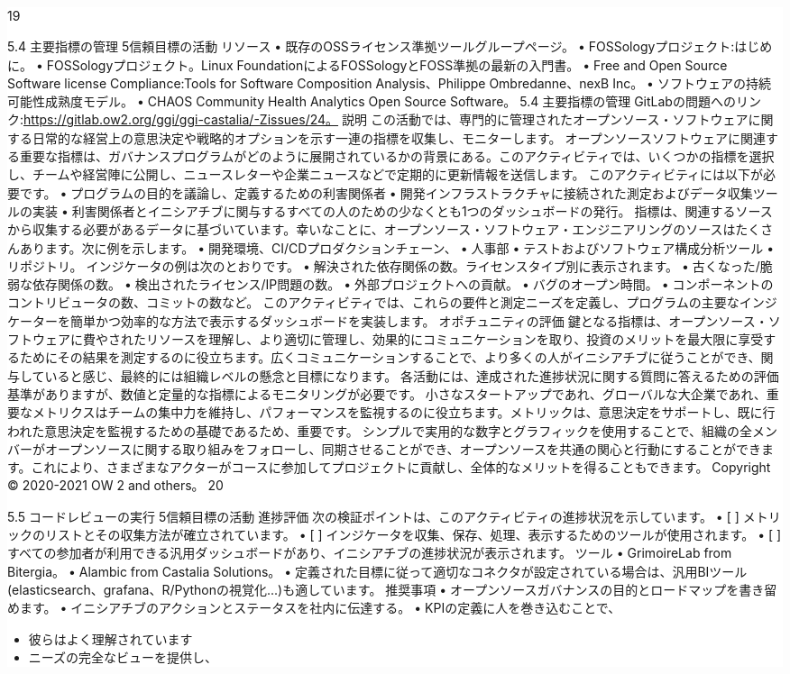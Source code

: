 19
 

5.4 主要指標の管理
5信頼目標の活動
リソース
•	既存のOSSライセンス準拠ツールグループページ。
•	FOSSologyプロジェクト:はじめに。
•	FOSSologyプロジェクト。Linux FoundationによるFOSSologyとFOSS準拠の最新の入門書。
•	Free and Open Source Software license Compliance:Tools for Software Composition Analysis、Philippe Ombredanne、nexB Inc。
•	ソフトウェアの持続可能性成熟度モデル。
•	CHAOS Community Health Analytics Open Source Software。
5.4	主要指標の管理
GitLabの問題へのリンク:https://gitlab.ow2.org/ggi/ggi-castalia/-Zissues/24。
説明
この活動では、専門的に管理されたオープンソース・ソフトウェアに関する日常的な経営上の意思決定や戦略的オプションを示す一連の指標を収集し、モニターします。
オープンソースソフトウェアに関連する重要な指標は、ガバナンスプログラムがどのように展開されているかの背景にある。このアクティビティでは、いくつかの指標を選択し、チームや経営陣に公開し、ニュースレターや企業ニュースなどで定期的に更新情報を送信します。
このアクティビティには以下が必要です。
•	プログラムの目的を議論し、定義するための利害関係者
•	開発インフラストラクチャに接続された測定およびデータ収集ツールの実装
•	利害関係者とイニシアチブに関与するすべての人のための少なくとも1つのダッシュボードの発行。
指標は、関連するソースから収集する必要があるデータに基づいています。幸いなことに、オープンソース・ソフトウェア・エンジニアリングのソースはたくさんあります。次に例を示します。
•	開発環境、CI/CDプロダクションチェーン、
•	人事部
•	テストおよびソフトウェア構成分析ツール
•	リポジトリ。
インジケータの例は次のとおりです。
•	解決された依存関係の数。ライセンスタイプ別に表示されます。
•	古くなった/脆弱な依存関係の数。
•	検出されたライセンス/IP問題の数。
•	外部プロジェクトへの貢献。
•	バグのオープン時間。
•	コンポーネントのコントリビュータの数、コミットの数など。
このアクティビティでは、これらの要件と測定ニーズを定義し、プログラムの主要なインジケーターを簡単かつ効率的な方法で表示するダッシュボードを実装します。
オポチュニティの評価
鍵となる指標は、オープンソース・ソフトウェアに費やされたリソースを理解し、より適切に管理し、効果的にコミュニケーションを取り、投資のメリットを最大限に享受するためにその結果を測定するのに役立ちます。広くコミュニケーションすることで、より多くの人がイニシアチブに従うことができ、関与していると感じ、最終的には組織レベルの懸念と目標になります。
各活動には、達成された進捗状況に関する質問に答えるための評価基準がありますが、数値と定量的な指標によるモニタリングが必要です。
小さなスタートアップであれ、グローバルな大企業であれ、重要なメトリクスはチームの集中力を維持し、パフォーマンスを監視するのに役立ちます。メトリックは、意思決定をサポートし、既に行われた意思決定を監視するための基礎であるため、重要です。
シンプルで実用的な数字とグラフィックを使用することで、組織の全メンバーがオープンソースに関する取り組みをフォローし、同期させることができ、オープンソースを共通の関心と行動にすることができます。これにより、さまざまなアクターがコースに参加してプロジェクトに貢献し、全体的なメリットを得ることもできます。
Copyright © 2020-2021 OW 2 and others。
20
 

5.5 コードレビューの実行
5信頼目標の活動
進捗評価
次の検証ポイントは、このアクティビティの進捗状況を示しています。
•	[ ] メトリックのリストとその収集方法が確立されています。
•	[ ] インジケータを収集、保存、処理、表示するためのツールが使用されます。
•	[ ] すべての参加者が利用できる汎用ダッシュボードがあり、イニシアチブの進捗状況が表示されます。
ツール
•	GrimoireLab from Bitergia。
•	Alambic from Castalia Solutions。
•	定義された目標に従って適切なコネクタが設定されている場合は、汎用BIツール(elasticsearch、grafana、R/Pythonの視覚化...)も適しています。
推奨事項
•	オープンソースガバナンスの目的とロードマップを書き留めます。
•	イニシアチブのアクションとステータスを社内に伝達する。
•	KPIの定義に人を巻き込むことで、
-	彼らはよく理解されています
-	ニーズの完全なビューを提供し、